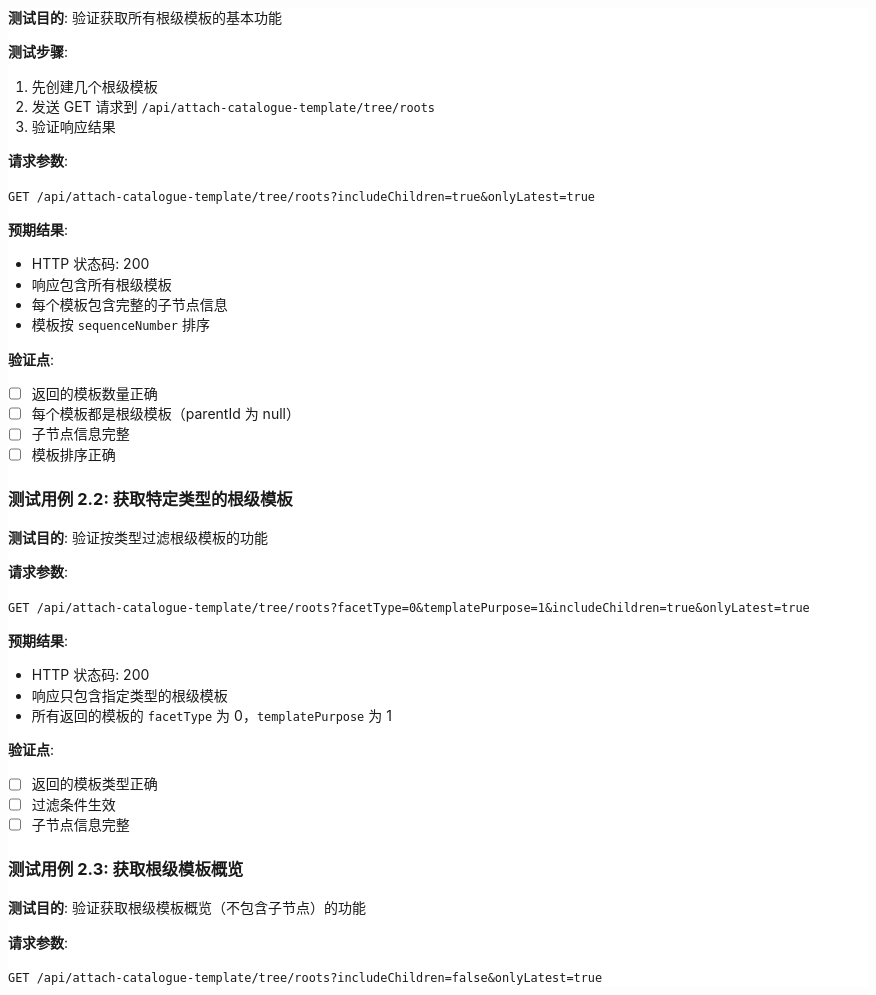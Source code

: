 **测试目的**: 验证获取所有根级模板的基本功能

**测试步骤**:

1. 先创建几个根级模板
2. 发送 GET 请求到 `/api/attach-catalogue-template/tree/roots`
3. 验证响应结果

**请求参数**:

```
GET /api/attach-catalogue-template/tree/roots?includeChildren=true&onlyLatest=true
```

**预期结果**:

-   HTTP 状态码: 200
-   响应包含所有根级模板
-   每个模板包含完整的子节点信息
-   模板按 `sequenceNumber` 排序

**验证点**:

-   [ ] 返回的模板数量正确
-   [ ] 每个模板都是根级模板（parentId 为 null）
-   [ ] 子节点信息完整
-   [ ] 模板排序正确

### 测试用例 2.2: 获取特定类型的根级模板

**测试目的**: 验证按类型过滤根级模板的功能

**请求参数**:

```
GET /api/attach-catalogue-template/tree/roots?facetType=0&templatePurpose=1&includeChildren=true&onlyLatest=true
```

**预期结果**:

-   HTTP 状态码: 200
-   响应只包含指定类型的根级模板
-   所有返回的模板的 `facetType` 为 0，`templatePurpose` 为 1

**验证点**:

-   [ ] 返回的模板类型正确
-   [ ] 过滤条件生效
-   [ ] 子节点信息完整

### 测试用例 2.3: 获取根级模板概览

**测试目的**: 验证获取根级模板概览（不包含子节点）的功能

**请求参数**:

```
GET /api/attach-catalogue-template/tree/roots?includeChildren=false&onlyLatest=true
```

